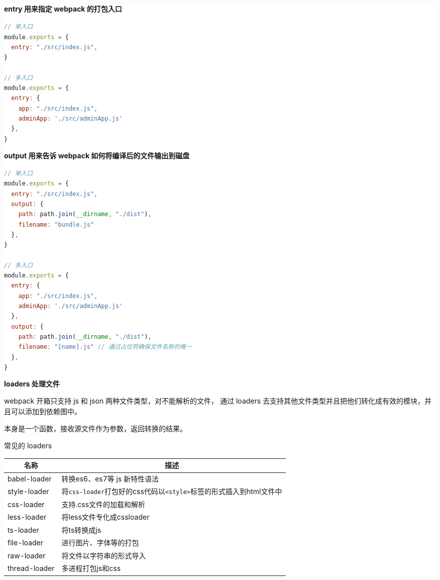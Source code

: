 **entry 用来指定 webpack 的打包入口**

```js
// 单入口
module.exports = {
  entry: "./src/index.js",
}

// 多入口
module.exports = {
  entry: {
    app: "./src/index.js",
    adminApp: './src/adminApp.js'
  },
}
```



**output 用来告诉 webpack 如何将编译后的文件输出到磁盘**

```js
// 单入口
module.exports = {
  entry: "./src/index.js",
  output: {
    path: path.join(__dirname, "./dist"),
    filename: "bundle.js"
  },
}

// 多入口
module.exports = {
  entry: {
    app: "./src/index.js",
    adminApp: './src/adminApp.js'
  },
  output: {
    path: path.join(__dirname, "./dist"),
    filename: "[name].js" // 通过占位符确保文件名称的唯一
  },
}
```



**loaders 处理文件**

webpack 开箱只支持 js 和 json 两种文件类型，对不能解析的文件， 通过 loaders 去支持其他文件类型并且把他们转化成有效的模块，并且可以添加到依赖图中。

本身是一个函数，接收源文件作为参数，返回转换的结果。

常见的 loaders

| 名称          | 描述                                                         |
| ------------- | ------------------------------------------------------------ |
| babel-loader  | 转换es6、es7等 js 新特性语法                                 |
| style-loader  | 将`css-loader`打包好的css代码以`<style>`标签的形式插入到html文件中 |
| css-loader    | 支持.css文件的加载和解析                                     |
| less-loader   | 将less文件专化成cssloader                                    |
| ts-loader     | 将ts转换成js                                                 |
| file-loader   | 进行图片、字体等的打包                                       |
| raw-loader    | 将文件以字符串的形式导入                                     |
| thread-loader | 多进程打包js和css                                            |

